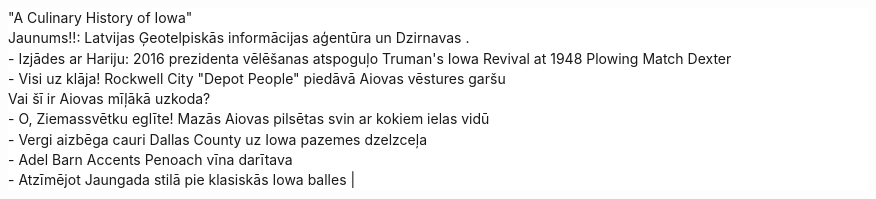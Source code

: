 "A Culinary History of Iowa"<br/>Jaunums!!: Latvijas Ģeotelpiskās informācijas aģentūra un Dzirnavas .<br/>- Izjādes ar Hariju: 2016 prezidenta vēlēšanas atspoguļo Truman's Iowa Revival at 1948 Plowing Match Dexter<br/>- Visi uz klāja! Rockwell City "Depot People" piedāvā Aiovas vēstures garšu<br/>Vai šī ir Aiovas mīļākā uzkoda?<br/>- O, Ziemassvētku eglīte! Mazās Aiovas pilsētas svin ar kokiem ielas vidū<br/>- Vergi aizbēga cauri Dallas County uz Iowa pazemes dzelzceļa<br/>- Adel Barn Accents Penoach vīna darītava<br/>- Atzīmējot Jaungada stilā pie klasiskās Iowa balles |